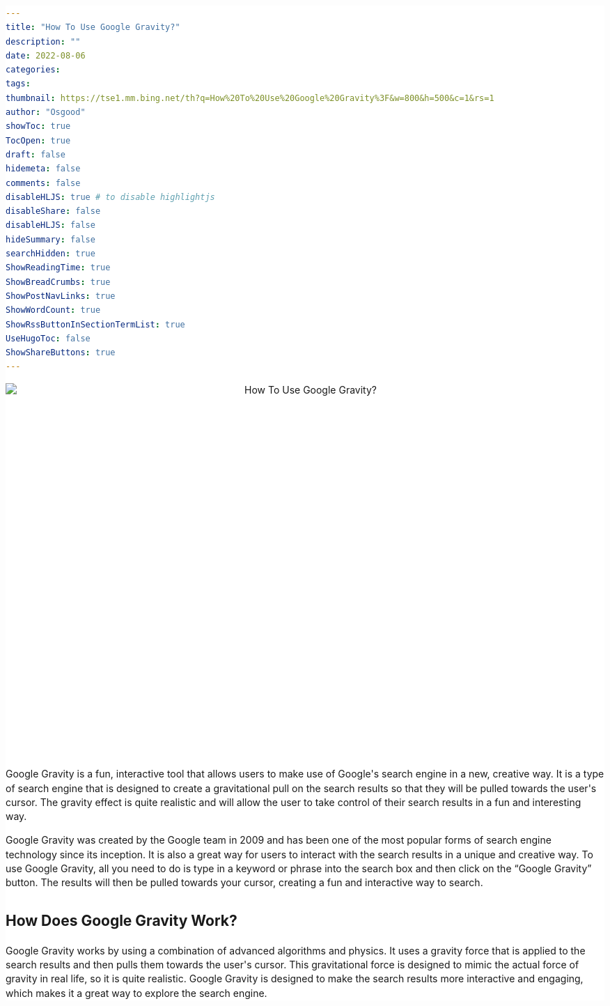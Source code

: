```yaml
---
title: "How To Use Google Gravity?"
description: ""
date: 2022-08-06
categories: 
tags: 
thumbnail: https://tse1.mm.bing.net/th?q=How%20To%20Use%20Google%20Gravity%3F&w=800&h=500&c=1&rs=1
author: "Osgood"
showToc: true
TocOpen: true
draft: false
hidemeta: false
comments: false
disableHLJS: true # to disable highlightjs
disableShare: false
disableHLJS: false
hideSummary: false
searchHidden: true
ShowReadingTime: true
ShowBreadCrumbs: true
ShowPostNavLinks: true
ShowWordCount: true
ShowRssButtonInSectionTermList: true
UseHugoToc: false
ShowShareButtons: true
---
```


<center>
	<img src="https://tse1.mm.bing.net/th?q=How%20To%20Use%20Google%20Gravity%3F&w=800&h=500&c=1&rs=1" alt="How To Use Google Gravity?" width="800" height="500" style="display: block; width: 100%; height: auto">
</center>

<p>Google Gravity is a fun, interactive tool that allows users to make use of Google's search engine in a new, creative way. It is a type of search engine that is designed to create a gravitational pull on the search results so that they will be pulled towards the user's cursor. The gravity effect is quite realistic and will allow the user to take control of their search results in a fun and interesting way.</p>

<p>Google Gravity was created by the Google team in 2009 and has been one of the most popular forms of search engine technology since its inception. It is also a great way for users to interact with the search results in a unique and creative way. To use Google Gravity, all you need to do is type in a keyword or phrase into the search box and then click on the “Google Gravity” button. The results will then be pulled towards your cursor, creating a fun and interactive way to search.</p>

<h2>How Does Google Gravity Work?</h2>

<p>Google Gravity works by using a combination of advanced algorithms and physics. It uses a gravity force that is applied to the search results and then pulls them towards the user's cursor. This gravitational force is designed to mimic the actual force of gravity in real life, so it is quite realistic. Google Gravity is designed to make the search results more interactive and engaging, which makes it a great way to explore the search engine.</p>
